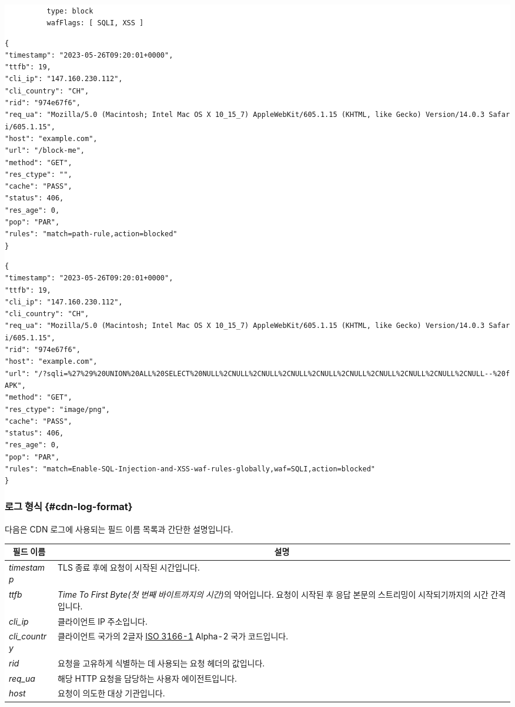 ```
          type: block
          wafFlags: [ SQLI, XSS ]
```

```
{
"timestamp": "2023-05-26T09:20:01+0000",
"ttfb": 19,
"cli_ip": "147.160.230.112",
"cli_country": "CH",
"rid": "974e67f6",
"req_ua": "Mozilla/5.0 (Macintosh; Intel Mac OS X 10_15_7) AppleWebKit/605.1.15 (KHTML, like Gecko) Version/14.0.3 Safari/605.1.15",
"host": "example.com",
"url": "/block-me",
"method": "GET",
"res_ctype": "",
"cache": "PASS",
"status": 406,
"res_age": 0,
"pop": "PAR",
"rules": "match=path-rule,action=blocked"
}
```

```
{
"timestamp": "2023-05-26T09:20:01+0000",
"ttfb": 19,
"cli_ip": "147.160.230.112",
"cli_country": "CH",
"req_ua": "Mozilla/5.0 (Macintosh; Intel Mac OS X 10_15_7) AppleWebKit/605.1.15 (KHTML, like Gecko) Version/14.0.3 Safari/605.1.15",
"rid": "974e67f6",
"host": "example.com",
"url": "/?sqli=%27%29%20UNION%20ALL%20SELECT%20NULL%2CNULL%2CNULL%2CNULL%2CNULL%2CNULL%2CNULL%2CNULL%2CNULL%2CNULL--%20fAPK",
"method": "GET",
"res_ctype": "image/png",
"cache": "PASS",
"status": 406,
"res_age": 0,
"pop": "PAR",
"rules": "match=Enable-SQL-Injection-and-XSS-waf-rules-globally,waf=SQLI,action=blocked"
}
```

### 로그 형식 {#cdn-log-format}

다음은 CDN 로그에 사용되는 필드 이름 목록과 간단한 설명입니다.

| **필드 이름** | **설명** |
|---|---|
| *timestamp* | TLS 종료 후에 요청이 시작된 시간입니다. |
| *ttfb* | *Time To First Byte(첫 번째 바이트까지의 시간)*&#x200B;의 약어입니다. 요청이 시작된 후 응답 본문의 스트리밍이 시작되기까지의 시간 간격입니다. |
| *cli_ip* | 클라이언트 IP 주소입니다. |
| *cli_country* | 클라이언트 국가의 2글자 [ISO 3166-1](https://ko.wikipedia.org/wiki/ISO_3166-1) Alpha-2 국가 코드입니다. |
| *rid* | 요청을 고유하게 식별하는 데 사용되는 요청 헤더의 값입니다. |
| *req_ua* | 해당 HTTP 요청을 담당하는 사용자 에이전트입니다. |
| *host* | 요청이 의도한 대상 기관입니다. |